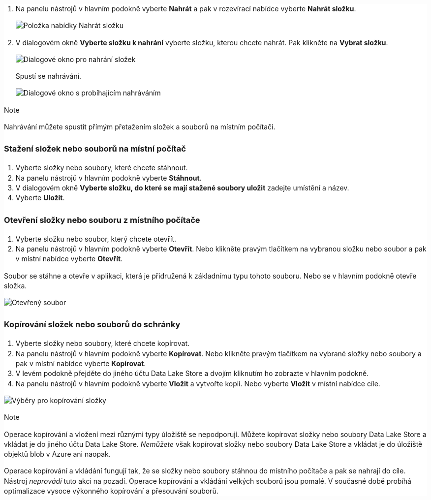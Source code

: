 1. Na panelu nástrojů v hlavním podokně vyberte **Nahrát** a pak v rozevírací nabídce vyberte **Nahrát složku**.

   ![Položka nabídky Nahrát složku](./media/data-lake-store-in-storage-explorer/storageexplorer-adls-upload-folder-menu.png) 
     
2. V dialogovém okně **Vyberte složku k nahrání** vyberte složku, kterou chcete nahrát. Pak klikněte na **Vybrat složku**.

   ![Dialogové okno pro nahrání složek](./media/data-lake-store-in-storage-explorer/storageexplorer-adls-upload-folder-dialog.png)      

   Spustí se nahrávání.

   ![Dialogové okno s probíhajícím nahráváním](./media/data-lake-store-in-storage-explorer/storageexplorer-adls-upload-folder-drag.png) 

> [!NOTE] 
> Nahrávání můžete spustit přímým přetažením složek a souborů na místním počítači. 
       
### <a name="download-folders-or-files-to-your-local-computer"></a>Stažení složek nebo souborů na místní počítač

1. Vyberte složky nebo soubory, které chcete stáhnout.
2. Na panelu nástrojů v hlavním podokně vyberte **Stáhnout**.
3. V dialogovém okně **Vyberte složku, do které se mají stažené soubory uložit** zadejte umístění a název.
4. Vyberte **Uložit**.

### <a name="open-a-folder-or-file-from-your-local-computer"></a>Otevření složky nebo souboru z místního počítače

1. Vyberte složku nebo soubor, který chcete otevřít.
2. Na panelu nástrojů v hlavním podokně vyberte **Otevřít**. Nebo klikněte pravým tlačítkem na vybranou složku nebo soubor a pak v místní nabídce vyberte **Otevřít**.

Soubor se stáhne a otevře v aplikaci, která je přidružená k základnímu typu tohoto souboru. Nebo se v hlavním podokně otevře složka.

![Otevřený soubor](./media/data-lake-store-in-storage-explorer/storageexplorer-adls-open.png) 

### <a name="copy-folders-or-files-to-the-clipboard"></a>Kopírování složek nebo souborů do schránky

1. Vyberte složky nebo soubory, které chcete kopírovat.
2. Na panelu nástrojů v hlavním podokně vyberte **Kopírovat**. Nebo klikněte pravým tlačítkem na vybrané složky nebo soubory a pak v místní nabídce vyberte **Kopírovat**.
3. V levém podokně přejděte do jiného účtu Data Lake Store a dvojím kliknutím ho zobrazte v hlavním podokně.
4. Na panelu nástrojů v hlavním podokně vyberte **Vložit** a vytvořte kopii. Nebo vyberte **Vložit** v místní nabídce cíle.

![Výběry pro kopírování složky](./media/data-lake-store-in-storage-explorer/storageexplorer-adls-copy-paste.png)

> [!NOTE] 
> Operace kopírování a vložení mezi různými typy úložiště se nepodporují. Můžete kopírovat složky nebo soubory Data Lake Store a vkládat je do jiného účtu Data Lake Store. *Nemůžete* však kopírovat složky nebo soubory Data Lake Store a vkládat je do úložiště objektů blob v Azure ani naopak.
> 
> Operace kopírování a vkládání fungují tak, že se složky nebo soubory stáhnou do místního počítače a pak se nahrají do cíle. Nástroj *neprovádí* tuto akci na pozadí. Operace kopírování a vkládání velkých souborů jsou pomalé. V současné době probíhá optimalizace vysoce výkonného kopírování a přesouvání souborů.
